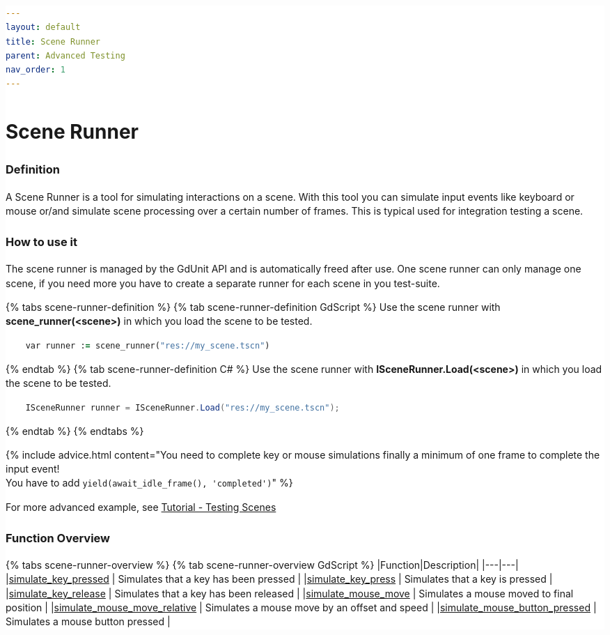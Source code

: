 ```yaml
---
layout: default
title: Scene Runner
parent: Advanced Testing
nav_order: 1
---
```


# Scene Runner

### Definition
A Scene Runner is a tool for simulating interactions on a scene. With this tool you can simulate input events like keyboard or mouse or/and simulate scene processing over a certain number of frames. This is typical used for integration testing a scene.

### How to use it
The scene runner is managed by the GdUnit API and is automatically freed after use.
One scene runner can only manage one scene, if you need more you have to create a separate runner for each scene in you test-suite.

{% tabs scene-runner-definition %}
{% tab scene-runner-definition GdScript %}
Use the scene runner with **scene_runner(\<scene\>)** in which you load the scene to be tested.
```ruby
    var runner := scene_runner("res://my_scene.tscn")
```
{% endtab %}
{% tab scene-runner-definition C# %}
Use the scene runner with **ISceneRunner.Load(\<scene\>)** in which you load the scene to be tested.
```cs
    ISceneRunner runner = ISceneRunner.Load("res://my_scene.tscn");
```
{% endtab %}
{% endtabs %}


{% include advice.html
content="You need to complete key or mouse simulations finally a minimum of one frame to complete the input event!<br>
You have to add `yield(await_idle_frame(), 'completed')`"
%}


For more advanced example, see [Tutorial - Testing Scenes](/gdUnit3/tutorials/tutorial_scene_runner/#using-scene-runner)

### Function Overview

{% tabs scene-runner-overview %}
{% tab scene-runner-overview GdScript %}
|Function|Description|
|---|---|
|[simulate_key_pressed](/gdUnit3/advanced_testing/sceneRunner/#simulate_key_pressed) | Simulates that a key has been pressed |
|[simulate_key_press](/gdUnit3/advanced_testing/sceneRunner/#simulate_key_press) | Simulates that a key is pressed |
|[simulate_key_release](/gdUnit3/advanced_testing/sceneRunner/#simulate_key_release) | Simulates that a key has been released |
|[simulate_mouse_move](/gdUnit3/advanced_testing/sceneRunner/#simulate_mouse_move) | Simulates a mouse moved to final position |
|[simulate_mouse_move_relative](/gdUnit3/advanced_testing/sceneRunner/#simulate_mouse_move_relative) | Simulates a mouse move by an offset and speed |
|[simulate_mouse_button_pressed](/gdUnit3/advanced_testing/sceneRunner/#simulate_mouse_button_pressed) | Simulates a mouse button pressed |